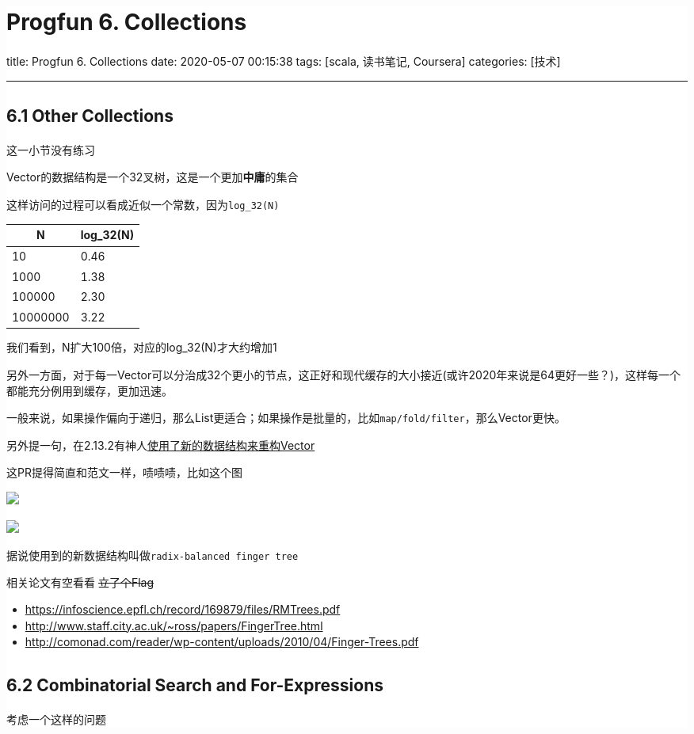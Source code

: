 # Progfun 6. Collections

title: Progfun 6.  Collections 
date: 2020-05-07 00:15:38
tags: [scala, 读书笔记, Coursera] 
categories: [技术]

------



## 6.1 Other Collections

这一小节没有练习

Vector的数据结构是一个32叉树，这是一个更加**中庸**的集合

这样访问的过程可以看成近似一个常数，因为`log_32(N)`

| N        | log_32(N) |
| -------- | --------- |
| 10       | 0.46      |
| 1000     | 1.38      |
| 100000   | 2.30      |
| 10000000 | 3.22      |

我们看到，N扩大100倍，对应的log_32(N)才大约增加1

另外一方面，对于每一Vector可以分治成32个更小的节点，这正好和现代缓存的大小接近(或许2020年来说是64更好一些？)，这样每一个都能充分例用到缓存，更加迅速。

一般来说，如果操作偏向于递归，那么List更适合；如果操作是批量的，比如`map/fold/filter`，那么Vector更快。

另外提一句，在2.13.2有神人[使用了新的数据结构来重构Vector](https://github.com/scala/scala/pull/8534)

这PR提得简直和范文一样，啧啧啧，比如这个图

![](https://user-images.githubusercontent.com/54262/68545584-cb77e500-03ce-11ea-99b0-c66f4ee3a037.png)

![](https://user-images.githubusercontent.com/54262/68545327-56a3ab80-03cc-11ea-9f31-fdbfc91b26f6.png)



据说使用到的新数据结构叫做`radix-balanced finger tree`

相关论文有空看看 <del>立了个Flag</del>

- https://infoscience.epfl.ch/record/169879/files/RMTrees.pdf
- http://www.staff.city.ac.uk/~ross/papers/FingerTree.html
-  http://comonad.com/reader/wp-content/uploads/2010/04/Finger-Trees.pdf 

## 6.2 Combinatorial Search and For-Expressions

考虑一个这样的问题
